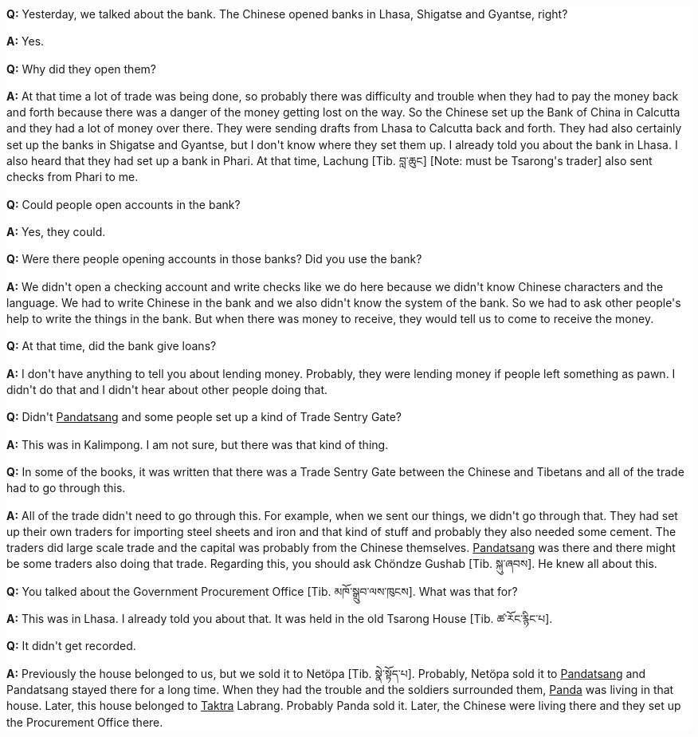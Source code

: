 
**Q:**  Yesterday, we talked about the bank. The Chinese opened banks in Lhasa, Shigatse and Gyantse, right?   

**A:**  Yes.   

**Q:**  Why did they open them?   

**A:**  At that time a lot of trade was being done, so probably there was difficulty and trouble when they had to pay the money back and forth because there was a danger of the money getting lost on the way. So the Chinese set up the Bank of China in Calcutta and they had a lot of money over there. They were sending drafts from Lhasa to Calcutta back and forth. They had also certainly set up the banks in Shigatse and Gyantse, but I don't know where they set them up. I already told you about the bank in Lhasa. I also heard that they had set up a bank in Phari. At that time, Lachung [Tib. བླ་ཆུང] [Note: must be Tsarong's trader] also sent checks from Phari to me.   

**Q:**  Could people open accounts in the bank?   

**A:**  Yes, they could.   

**Q:**  Were there people opening accounts in those banks? Did you use the bank?   

**A:**  We didn't open a checking account and write checks like we do here because we didn't know Chinese characters and the language. We had to write Chinese in the bank and we also didn't know the system of the bank. So we had to ask other people's help to write the things in the bank. But when there was money to receive, they would tell us to come to receive the money.   

**Q:**  At that time, did the bank give loans?   

**A:**  I don't have anything to tell you about lending money. Probably, they were lending money if people left something as pawn. I didn't do that and I didn't hear about other people doing that.   

**Q:**  Didn't <a href="#" data-tooltip="[tib. སྤོམ་མདའ་ཚང]** A name of a Khamba trading family that became Tibetan government lay officials.">Pandatsang</a> and some people set up a kind of Trade Sentry Gate?   

**A:**  This was in Kalimpong. I am not sure, but there was that kind of thing.   

**Q:**  In some of the books, it was written that there was a Trade Sentry Gate between the Chinese and Tibetans and all of the trade had to go through this.   

**A:**  All of the trade didn't need to go through this. For example, when we sent our things, we didn't go through that. They had set up their own traders for importing steel sheets and iron and that kind of stuff and probably they also needed some cement. The traders did large scale trade and the capital was probably from the Chinese themselves. <a href="#" data-tooltip="[tib. སྤོམ་མདའ་ཚང]** A name of a Khamba trading family that became Tibetan government lay officials.">Pandatsang</a> was there and there might be some traders also doing that trade. Regarding this, you should ask Chöndze Gushab [Tib. སྐུ་ཞབས]. He knew all about this.   

**Q:**  You talked about the Government Procurement Office [Tib. མཁོ་སྒྲུབ་ལས་ཁུངས]. What was that for?   

**A:**  This was in Lhasa. I already told you about that. It was held in the old Tsarong House [Tib. ཚ་རོང་རྙིང་པ].   

**Q:**  It didn't get recorded.   

**A:**  Previously the house belonged to us, but we sold it to Netöpa [Tib. སྣེ་སྟོད་པ]. Probably, Netöpa sold it to <a href="#" data-tooltip="[tib. སྤོམ་མདའ་ཚང]** A name of a Khamba trading family that became Tibetan government lay officials.">Pandatsang</a> and Pandatsang stayed there for a long time. When they had the trouble and the soldiers surrounded them, <a href="#" data-tooltip="[tib. སྤོམ་མདའ]** The abbreviated name of a Khamba trading family (Pandatsang), one branch of whom became lay officials in the Tibetan government.">Panda</a> was living in that house. Later, this house belonged to <a href="#" data-tooltip="[tib. སྟག་བྲག]** The regent of Tibet who replaced Reting in 1941 and served until 1950 when the 14th Dalai Lama assumed power.">Taktra</a> Labrang. Probably Panda sold it. Later, the Chinese were living there and they set up the Procurement Office there.   

